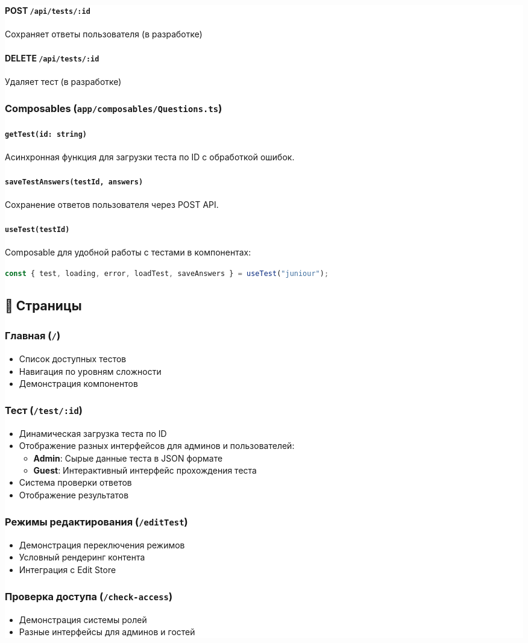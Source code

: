 #### POST `/api/tests/:id`

Сохраняет ответы пользователя (в разработке)

#### DELETE `/api/tests/:id`

Удаляет тест (в разработке)

### Composables (`app/composables/Questions.ts`)

#### `getTest(id: string)`

Асинхронная функция для загрузки теста по ID с обработкой ошибок.

#### `saveTestAnswers(testId, answers)`

Сохранение ответов пользователя через POST API.

#### `useTest(testId)`

Composable для удобной работы с тестами в компонентах:

```typescript
const { test, loading, error, loadTest, saveAnswers } = useTest("juniour");
```

## 📄 Страницы

### Главная (`/`)

- Список доступных тестов
- Навигация по уровням сложности
- Демонстрация компонентов

### Тест (`/test/:id`)

- Динамическая загрузка теста по ID
- Отображение разных интерфейсов для админов и пользователей:
  - **Admin**: Сырые данные теста в JSON формате
  - **Guest**: Интерактивный интерфейс прохождения теста
- Система проверки ответов
- Отображение результатов

### Режимы редактирования (`/editTest`)

- Демонстрация переключения режимов
- Условный рендеринг контента
- Интеграция с Edit Store

### Проверка доступа (`/check-access`)

- Демонстрация системы ролей
- Разные интерфейсы для админов и гостей

